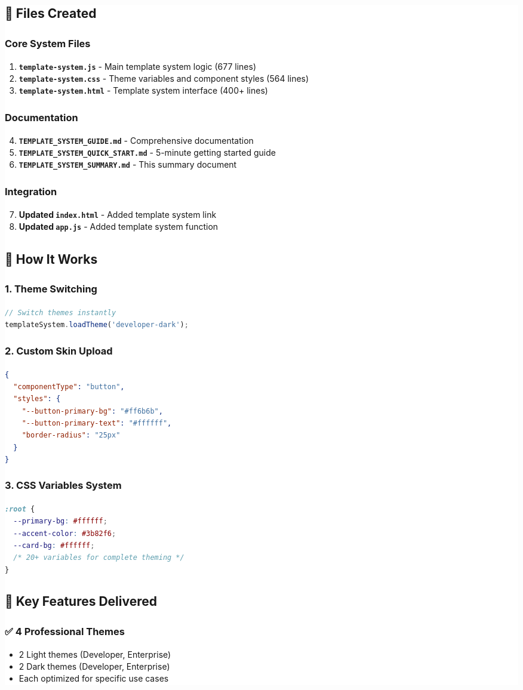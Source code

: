 ## 📁 Files Created

### Core System Files
1. **`template-system.js`** - Main template system logic (677 lines)
2. **`template-system.css`** - Theme variables and component styles (564 lines)
3. **`template-system.html`** - Template system interface (400+ lines)

### Documentation
4. **`TEMPLATE_SYSTEM_GUIDE.md`** - Comprehensive documentation
5. **`TEMPLATE_SYSTEM_QUICK_START.md`** - 5-minute getting started guide
6. **`TEMPLATE_SYSTEM_SUMMARY.md`** - This summary document

### Integration
7. **Updated `index.html`** - Added template system link
8. **Updated `app.js`** - Added template system function

## 🎨 How It Works

### 1. Theme Switching
```javascript
// Switch themes instantly
templateSystem.loadTheme('developer-dark');
```

### 2. Custom Skin Upload
```json
{
  "componentType": "button",
  "styles": {
    "--button-primary-bg": "#ff6b6b",
    "--button-primary-text": "#ffffff",
    "border-radius": "25px"
  }
}
```

### 3. CSS Variables System
```css
:root {
  --primary-bg: #ffffff;
  --accent-color: #3b82f6;
  --card-bg: #ffffff;
  /* 20+ variables for complete theming */
}
```

## 🚀 Key Features Delivered

### ✅ **4 Professional Themes**
- 2 Light themes (Developer, Enterprise)
- 2 Dark themes (Developer, Enterprise)
- Each optimized for specific use cases
